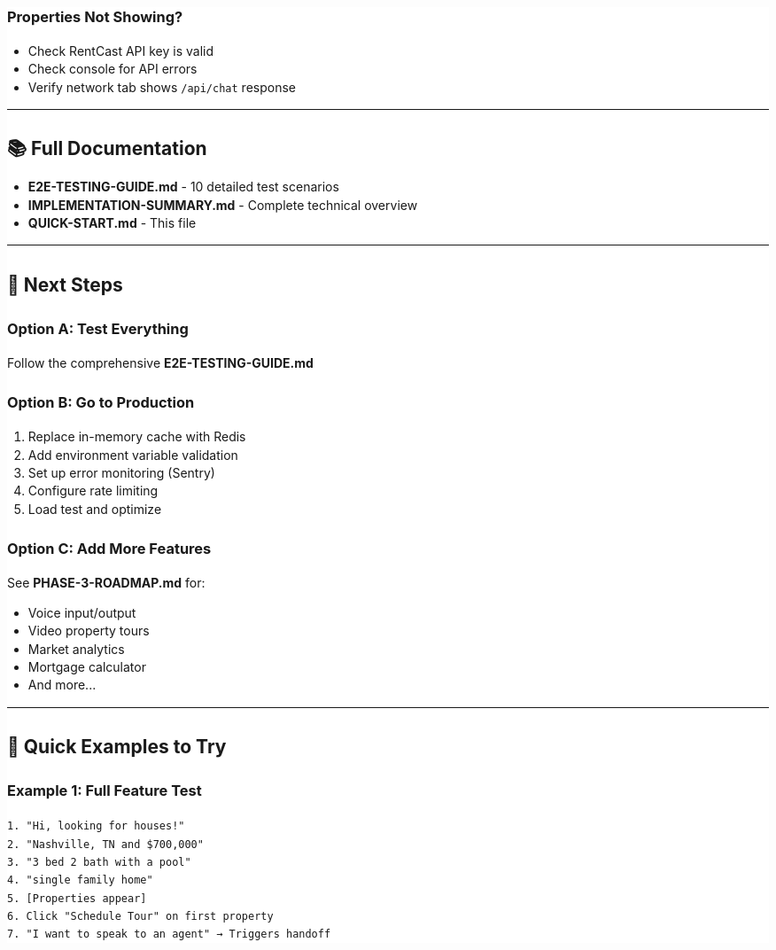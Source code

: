 ### Properties Not Showing?
- Check RentCast API key is valid
- Check console for API errors
- Verify network tab shows `/api/chat` response

---

## 📚 Full Documentation

- **E2E-TESTING-GUIDE.md** - 10 detailed test scenarios
- **IMPLEMENTATION-SUMMARY.md** - Complete technical overview
- **QUICK-START.md** - This file

---

## 🎯 Next Steps

### Option A: Test Everything
Follow the comprehensive **E2E-TESTING-GUIDE.md**

### Option B: Go to Production
1. Replace in-memory cache with Redis
2. Add environment variable validation
3. Set up error monitoring (Sentry)
4. Configure rate limiting
5. Load test and optimize

### Option C: Add More Features
See **PHASE-3-ROADMAP.md** for:
- Voice input/output
- Video property tours
- Market analytics
- Mortgage calculator
- And more...

---

## 💬 Quick Examples to Try

### Example 1: Full Feature Test
```
1. "Hi, looking for houses!"
2. "Nashville, TN and $700,000"
3. "3 bed 2 bath with a pool"
4. "single family home"
5. [Properties appear]
6. Click "Schedule Tour" on first property
7. "I want to speak to an agent" → Triggers handoff
```
